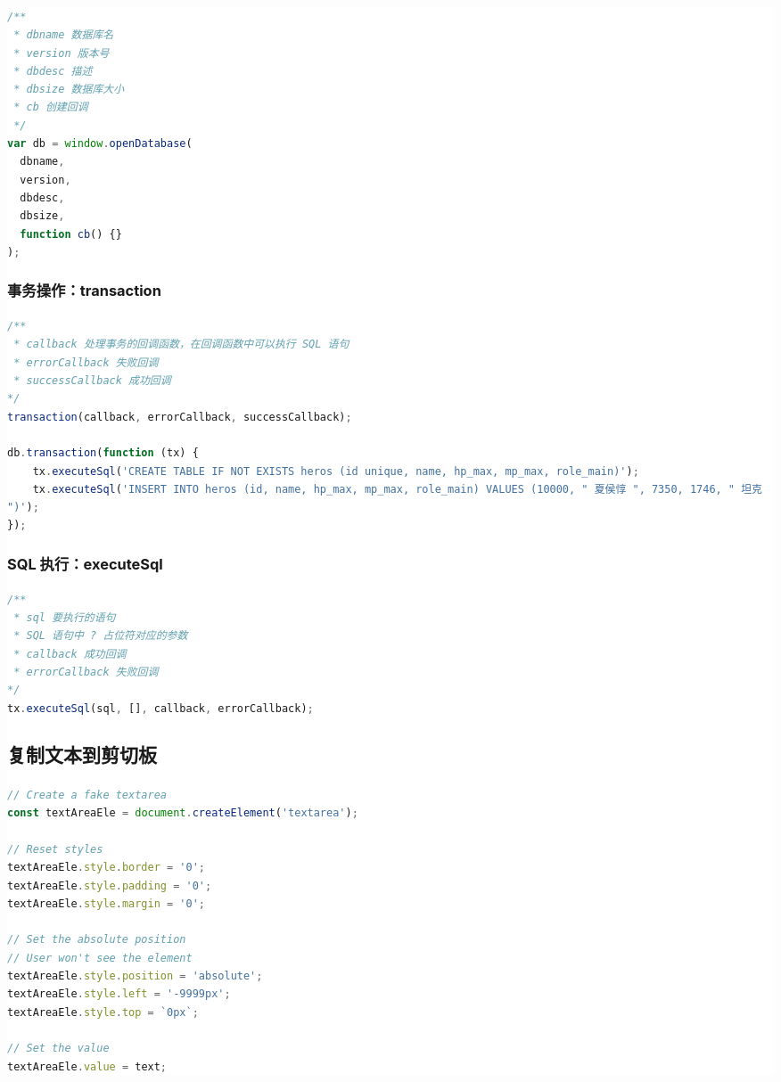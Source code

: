 ```js
/**
 * dbname 数据库名
 * version 版本号
 * dbdesc 描述
 * dbsize 数据库大小
 * cb 创建回调
 */
var db = window.openDatabase(
  dbname,
  version,
  dbdesc,
  dbsize,
  function cb() {}
);
```

### 事务操作：transaction

```js
/** 
 * callback 处理事务的回调函数，在回调函数中可以执行 SQL 语句
 * errorCallback 失败回调
 * successCallback 成功回调
*/
transaction(callback, errorCallback, successCallback);

db.transaction(function (tx) {
    tx.executeSql('CREATE TABLE IF NOT EXISTS heros (id unique, name, hp_max, mp_max, role_main)');
    tx.executeSql('INSERT INTO heros (id, name, hp_max, mp_max, role_main) VALUES (10000, " 夏侯惇 ", 7350, 1746, " 坦克 ")');
});
```

### SQL 执行：executeSql

```js
/**
 * sql 要执行的语句
 * SQL 语句中 ? 占位符对应的参数
 * callback 成功回调
 * errorCallback 失败回调
*/
tx.executeSql(sql, [], callback, errorCallback);
```

## 复制文本到剪切板

```js
// Create a fake textarea
const textAreaEle = document.createElement('textarea');

// Reset styles
textAreaEle.style.border = '0';
textAreaEle.style.padding = '0';
textAreaEle.style.margin = '0';

// Set the absolute position
// User won't see the element
textAreaEle.style.position = 'absolute';
textAreaEle.style.left = '-9999px';
textAreaEle.style.top = `0px`;

// Set the value
textAreaEle.value = text;
```